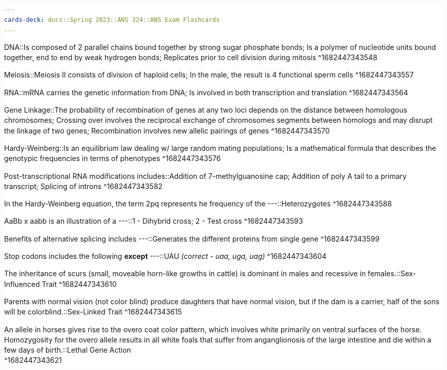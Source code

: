 ```yaml
---
cards-deck: docs::Spring 2023::ANS 324::ANS Exam Flashcards
---
```


DNA::Is composed of 2 parallel chains bound together by strong sugar phosphate bonds; Is a polymer of nucleotide units bound together, end to end by weak hydrogen bonds; Replicates prior to cell division during mitosis 
^1682447343548

Meiosis::Meiosis II consists of division of haploid cells; In the male, the result is 4 functional sperm cells 
^1682447343557

RNA::mRNA carries the genetic information from DNA; Is involved in both transcription and translation
^1682447343564

Gene Linkage::The probability of recombination of genes at any two loci depends on the distance between homologous chromosomes; Crossing over involves the reciprocal exchange of chromosomes segments between homologs and may disrupt the linkage of two genes; Recombination involves new allelic pairings of genes
^1682447343570

Hardy-Weinberg::Is an equilibrium law dealing w/ large random mating populations; Is a mathematical formula that describes the genotypic frequencies in terms of phenotypes
^1682447343576

Post-transcriptional RNA modifications includes::Addition of 7-methylguanosine cap; Addition of poly A tail to a primary transcript; Splicing of introns
^1682447343582

In the Hardy-Weinberg equation, the term 2pq represents he frequency of the ---::Heterozygotes
^1682447343588

AaBb x aabb is an illustration of a ---::1 - Dihybrid cross; 2 - Test cross
^1682447343593

Benefits of alternative splicing includes ---::Generates the different proteins from single gene
^1682447343599

Stop codons includes the following **except** ---::UAU    *(correct - uaa, uga, uag)*
^1682447343604

The inheritance of scurs (small, moveable horn-like growths in cattle) is dominant in males and recessive in females.::Sex-Influenced Trait
^1682447343610

Parents with normal vision (not color blind) produce daughters that have normal vision, but if the dam is a carrier, half of the sons will be colorblind.::Sex-Linked Trait
^1682447343615

An allele in horses gives rise to the overo coat color pattern, which involves white primarily on ventral surfaces of the horse. Homozygosity for the overo allele results in all white foals that suffer from anganglionosis of the large intestine and die within a few days of birth.::Lethal Gene Action  
^1682447343621
